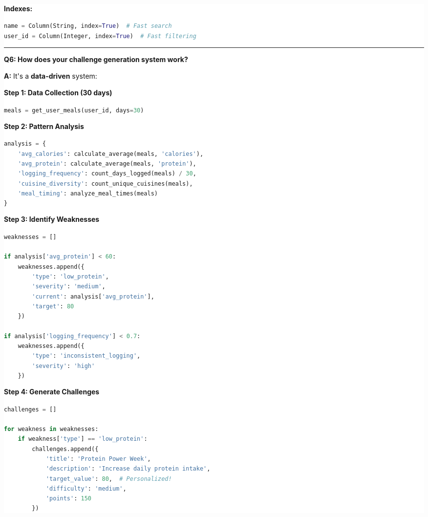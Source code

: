 **Indexes:**
```python
name = Column(String, index=True)  # Fast search
user_id = Column(Integer, index=True)  # Fast filtering
```

---

**Q6: How does your challenge generation system work?**

**A:** It's a **data-driven** system:

**Step 1: Data Collection (30 days)**
```python
meals = get_user_meals(user_id, days=30)
```

**Step 2: Pattern Analysis**
```python
analysis = {
    'avg_calories': calculate_average(meals, 'calories'),
    'avg_protein': calculate_average(meals, 'protein'),
    'logging_frequency': count_days_logged(meals) / 30,
    'cuisine_diversity': count_unique_cuisines(meals),
    'meal_timing': analyze_meal_times(meals)
}
```

**Step 3: Identify Weaknesses**
```python
weaknesses = []

if analysis['avg_protein'] < 60:
    weaknesses.append({
        'type': 'low_protein',
        'severity': 'medium',
        'current': analysis['avg_protein'],
        'target': 80
    })

if analysis['logging_frequency'] < 0.7:
    weaknesses.append({
        'type': 'inconsistent_logging',
        'severity': 'high'
    })
```

**Step 4: Generate Challenges**
```python
challenges = []

for weakness in weaknesses:
    if weakness['type'] == 'low_protein':
        challenges.append({
            'title': 'Protein Power Week',
            'description': 'Increase daily protein intake',
            'target_value': 80,  # Personalized!
            'difficulty': 'medium',
            'points': 150
        })
```
